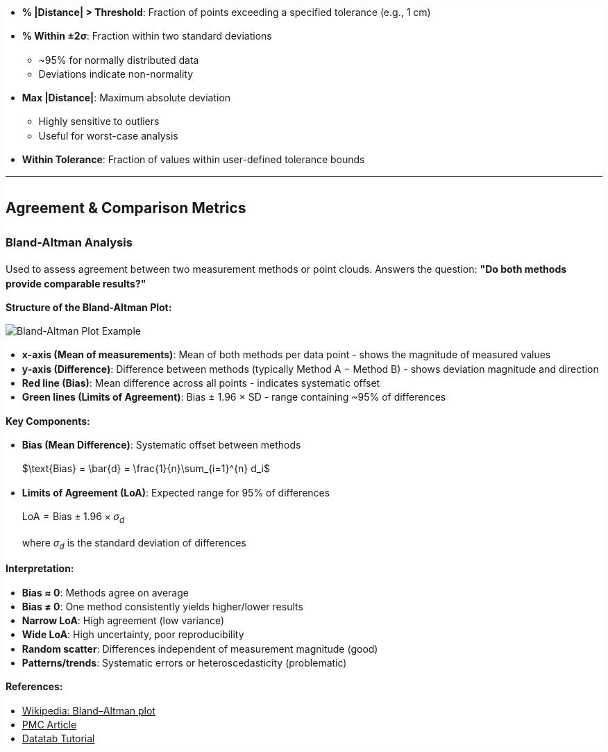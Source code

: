* **% |Distance| > Threshold**: Fraction of points exceeding a specified tolerance (e.g., 1 cm)
  
* **% Within ±2σ**: Fraction within two standard deviations
  * ~95% for normally distributed data
  * Deviations indicate non-normality

* **Max |Distance|**: Maximum absolute deviation
  * Highly sensitive to outliers
  * Useful for worst-case analysis

* **Within Tolerance**: Fraction of values within user-defined tolerance bounds

---

## Agreement & Comparison Metrics

### Bland-Altman Analysis

Used to assess agreement between two measurement methods or point clouds. Answers the question: **"Do both methods provide comparable results?"**

**Structure of the Bland-Altman Plot:**

![Bland-Altman Plot Example](image-3.png)

* **x-axis (Mean of measurements)**: Mean of both methods per data point - shows the magnitude of measured values
* **y-axis (Difference)**: Difference between methods (typically Method A − Method B) - shows deviation magnitude and direction
* **Red line (Bias)**: Mean difference across all points - indicates systematic offset
* **Green lines (Limits of Agreement)**: Bias ± 1.96 × SD - range containing ~95% of differences

**Key Components:**

* **Bias (Mean Difference)**: Systematic offset between methods

  $\text{Bias} = \bar{d} = \frac{1}{n}\sum_{i=1}^{n} d_i$

* **Limits of Agreement (LoA)**: Expected range for 95% of differences

  $\text{LoA} = \text{Bias} \pm 1.96 \times \sigma_d$

  where $\sigma_d$ is the standard deviation of differences

**Interpretation:**
* **Bias ≈ 0**: Methods agree on average
* **Bias ≠ 0**: One method consistently yields higher/lower results
* **Narrow LoA**: High agreement (low variance)
* **Wide LoA**: High uncertainty, poor reproducibility
* **Random scatter**: Differences independent of measurement magnitude (good)
* **Patterns/trends**: Systematic errors or heteroscedasticity (problematic)

**References:**
* [Wikipedia: Bland–Altman plot](https://en.wikipedia.org/wiki/Bland%E2%80%93Altman_plot)
* [PMC Article](https://pmc.ncbi.nlm.nih.gov/articles/PMC4470095/)
* [Datatab Tutorial](https://datatab.net/tutorial/bland-altman-plot)
